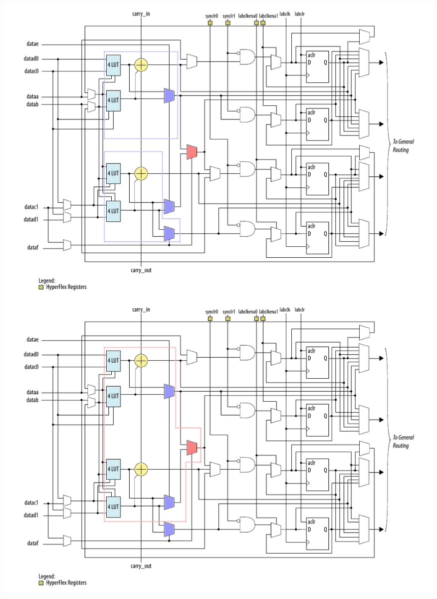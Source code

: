 ![Stratix 10 2 LUT5](stratix10_highlight_lut5.png)
![Stratix 10 LUT6](stratix10_highlight_lut6.png)
